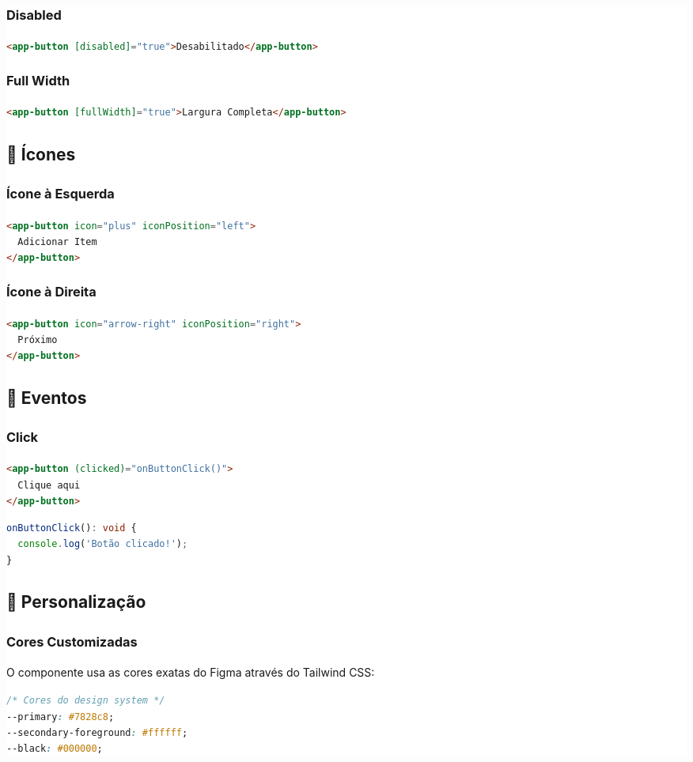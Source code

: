### Disabled
```html
<app-button [disabled]="true">Desabilitado</app-button>
```

### Full Width
```html
<app-button [fullWidth]="true">Largura Completa</app-button>
```

## 🎯 Ícones

### Ícone à Esquerda
```html
<app-button icon="plus" iconPosition="left">
  Adicionar Item
</app-button>
```

### Ícone à Direita
```html
<app-button icon="arrow-right" iconPosition="right">
  Próximo
</app-button>
```

## 📡 Eventos

### Click
```html
<app-button (clicked)="onButtonClick()">
  Clique aqui
</app-button>
```

```typescript
onButtonClick(): void {
  console.log('Botão clicado!');
}
```

## 🎨 Personalização

### Cores Customizadas
O componente usa as cores exatas do Figma através do Tailwind CSS:

```css
/* Cores do design system */
--primary: #7828c8;
--secondary-foreground: #ffffff;
--black: #000000;
```
